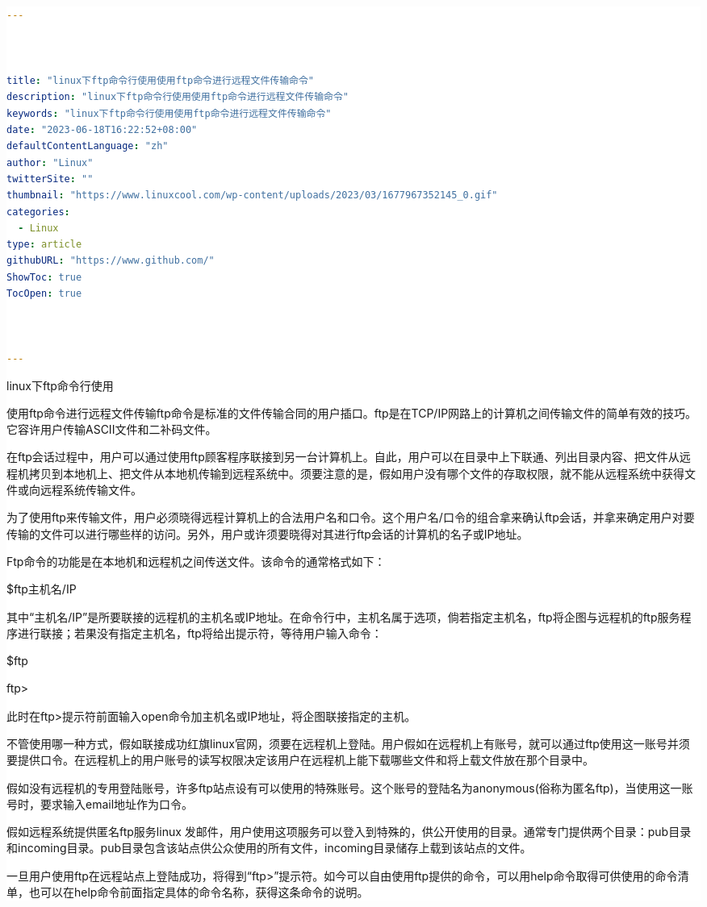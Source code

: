```yaml
---



title: "linux下ftp命令行使用使用ftp命令进行远程文件传输命令"
description: "linux下ftp命令行使用使用ftp命令进行远程文件传输命令"
keywords: "linux下ftp命令行使用使用ftp命令进行远程文件传输命令"
date: "2023-06-18T16:22:52+08:00"
defaultContentLanguage: "zh"
author: "Linux"
twitterSite: ""
thumbnail: "https://www.linuxcool.com/wp-content/uploads/2023/03/1677967352145_0.gif"
categories:
  - Linux
type: article
githubURL: "https://www.github.com/"
ShowToc: true
TocOpen: true



---
```


linux下ftp命令行使用

使用ftp命令进行远程文件传输ftp命令是标准的文件传输合同的用户插口。ftp是在TCP/IP网路上的计算机之间传输文件的简单有效的技巧。它容许用户传输ASCII文件和二补码文件。

在ftp会话过程中，用户可以通过使用ftp顾客程序联接到另一台计算机上。自此，用户可以在目录中上下联通、列出目录内容、把文件从远程机拷贝到本地机上、把文件从本地机传输到远程系统中。须要注意的是，假如用户没有哪个文件的存取权限，就不能从远程系统中获得文件或向远程系统传输文件。

为了使用ftp来传输文件，用户必须晓得远程计算机上的合法用户名和口令。这个用户名/口令的组合拿来确认ftp会话，并拿来确定用户对要传输的文件可以进行哪些样的访问。另外，用户或许须要晓得对其进行ftp会话的计算机的名子或IP地址。

Ftp命令的功能是在本地机和远程机之间传送文件。该命令的通常格式如下：

$ftp主机名/IP

其中“主机名/IP”是所要联接的远程机的主机名或IP地址。在命令行中，主机名属于选项，倘若指定主机名，ftp将企图与远程机的ftp服务程序进行联接；若果没有指定主机名，ftp将给出提示符，等待用户输入命令：

$ftp

ftp>

此时在ftp>提示符前面输入open命令加主机名或IP地址，将企图联接指定的主机。

不管使用哪一种方式，假如联接成功红旗linux官网，须要在远程机上登陆。用户假如在远程机上有账号，就可以通过ftp使用这一账号并须要提供口令。在远程机上的用户账号的读写权限决定该用户在远程机上能下载哪些文件和将上载文件放在那个目录中。

假如没有远程机的专用登陆账号，许多ftp站点设有可以使用的特殊账号。这个账号的登陆名为anonymous(俗称为匿名ftp)，当使用这一账号时，要求输入email地址作为口令。

假如远程系统提供匿名ftp服务linux 发邮件，用户使用这项服务可以登入到特殊的，供公开使用的目录。通常专门提供两个目录：pub目录和incoming目录。pub目录包含该站点供公众使用的所有文件，incoming目录储存上载到该站点的文件。

一旦用户使用ftp在远程站点上登陆成功，将得到“ftp>”提示符。如今可以自由使用ftp提供的命令，可以用help命令取得可供使用的命令清单，也可以在help命令前面指定具体的命令名称，获得这条命令的说明。
